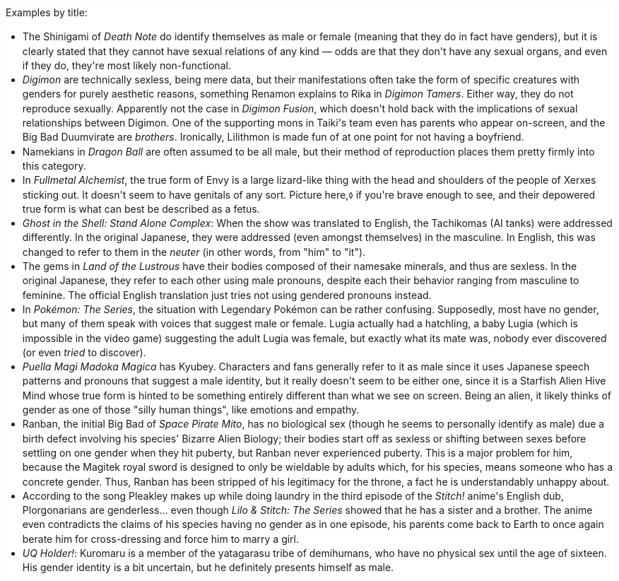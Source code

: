 Examples by title:

-   The Shinigami of _Death Note_ do identify themselves as male or female (meaning that they do in fact have genders), but it is clearly stated that they cannot have sexual relations of any kind — odds are that they don't have any sexual organs, and even if they do, they're most likely non-functional.
-   _Digimon_ are technically sexless, being mere data, but their manifestations often take the form of specific creatures with genders for purely aesthetic reasons, something Renamon explains to Rika in _Digimon Tamers_. Either way, they do not reproduce sexually. Apparently not the case in _Digimon Fusion_, which doesn't hold back with the implications of sexual relationships between Digimon. One of the supporting mons in Taiki's team even has parents who appear on-screen, and the Big Bad Duumvirate are _brothers_. Ironically, Lilithmon is made fun of at one point for not having a boyfriend.
-   Namekians in _Dragon Ball_ are often assumed to be all male, but their method of reproduction places them pretty firmly into this category.
-   In _Fullmetal Alchemist_, the true form of Envy is a large lizard-like thing with the head and shoulders of the people of Xerxes sticking out. It doesn't seem to have genitals of any sort. Picture here,<small>◊</small> if you're brave enough to see, and their depowered true form is what can best be described as a fetus.
-   _Ghost in the Shell: Stand Alone Complex_: When the show was translated to English, the Tachikomas (AI tanks) were addressed differently. In the original Japanese, they were addressed (even amongst themselves) in the masculine. In English, this was changed to refer to them in the _neuter_ (in other words, from "him" to "it").
-   The gems in _Land of the Lustrous_ have their bodies composed of their namesake minerals, and thus are sexless. In the original Japanese, they refer to each other using male pronouns, despite each their behavior ranging from masculine to feminine. The official English translation just tries not using gendered pronouns instead.
-   In _Pokémon: The Series_, the situation with Legendary Pokémon can be rather confusing. Supposedly, most have no gender, but many of them speak with voices that suggest male or female. Lugia actually had a hatchling, a baby Lugia (which is impossible in the video game) suggesting the adult Lugia was female, but exactly what its mate was, nobody ever discovered (or even _tried_ to discover).
-   _Puella Magi Madoka Magica_ has Kyubey. Characters and fans generally refer to it as male since it uses Japanese speech patterns and pronouns that suggest a male identity, but it really doesn't seem to be either one, since it is a Starfish Alien Hive Mind whose true form is hinted to be something entirely different than what we see on screen. Being an alien, it likely thinks of gender as one of those "silly human things", like emotions and empathy.
-   Ranban, the initial Big Bad of _Space Pirate Mito_, has no biological sex (though he seems to personally identify as male) due a birth defect involving his species' Bizarre Alien Biology; their bodies start off as sexless or shifting between sexes before settling on one gender when they hit puberty, but Ranban never experienced puberty. This is a major problem for him, because the Magitek royal sword is designed to only be wieldable by adults which, for his species, means someone who has a concrete gender. Thus, Ranban has been stripped of his legitimacy for the throne, a fact he is understandably unhappy about.
-   According to the song Pleakley makes up while doing laundry in the third episode of the _Stitch!_ anime's English dub, Plorgonarians are genderless... even though _Lilo & Stitch: The Series_ showed that he has a sister and a brother. The anime even contradicts the claims of his species having no gender as in one episode, his parents come back to Earth to once again berate him for cross-dressing and force him to marry a girl.
-   _UQ Holder!_: Kuromaru is a member of the yatagarasu tribe of demihumans, who have no physical sex until the age of sixteen. His gender identity is a bit uncertain, but he definitely presents himself as male.
